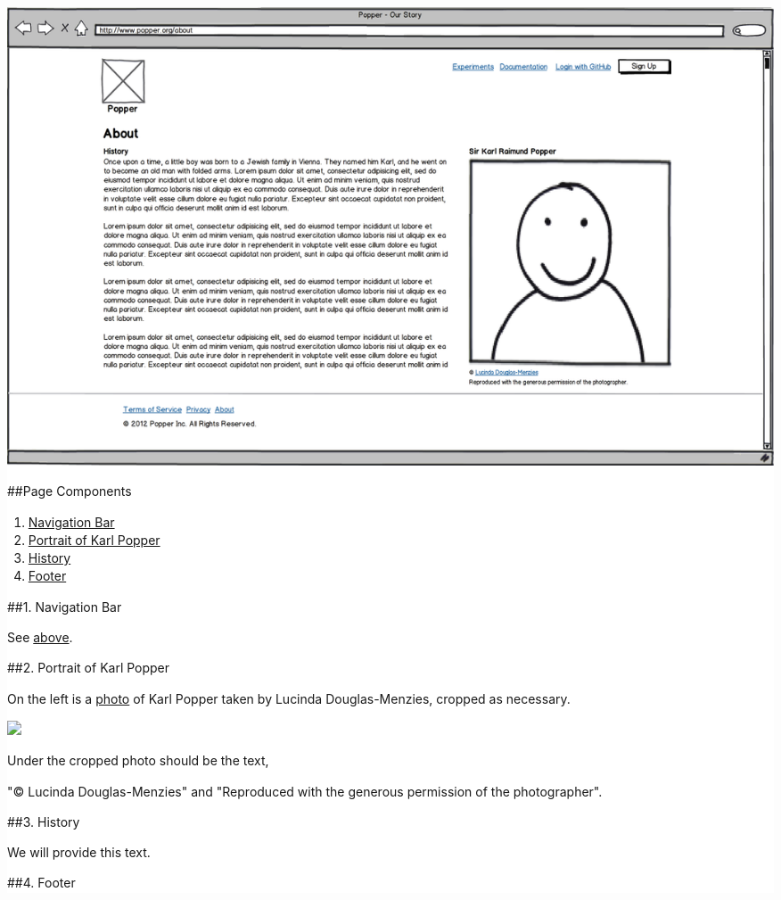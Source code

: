 <a href="https://github.com/liscovich/functional-specs/blob/master/wireframes/researcher_site/about.png?raw=true" target="_blank"><img src="https://github.com/liscovich/functional-specs/blob/master/wireframes/researcher_site/about.png?raw=true" width="100%"></a>	

##Page Components

1. <a href="#RSNavbar_OS">Navigation Bar</a> 
2. <a href="#RSPortrait_OS">Portrait of Karl Popper</a> 
3. <a href="#RSHistory_OS">History</a>
4. <a href="#RSFooter_OS">Footer</a>

##1. <a name="RSNavbar_OS"></a>Navigation Bar

See <a href="#RSNavbar">above</a>.

##2. <a name="RSPortrait_OS"></a>Portrait of Karl Popper

On the left is a <a href="http://images.npg.org.uk/800_800/0/2/mw07802.jpg">photo</a> of Karl Popper taken by Lucinda Douglas-Menzies, cropped as necessary. 

<a href="http://images.npg.org.uk/800_800/0/2/mw07802.jpg?raw=true" target="_blank"><img src="http://images.npg.org.uk/800_800/0/2/mw07802.jpg?raw=true" width="100%"></a>	

Under the cropped photo should be the text, 

<c>"&copy; Lucinda Douglas-Menzies"</c> and <c>"Reproduced with the generous permission of the photographer"</c>. 

##3. <a name="RSHistory_OS"></a>History

We will provide this text.

##4. <a name="RSFooter_OS"></a>Footer
